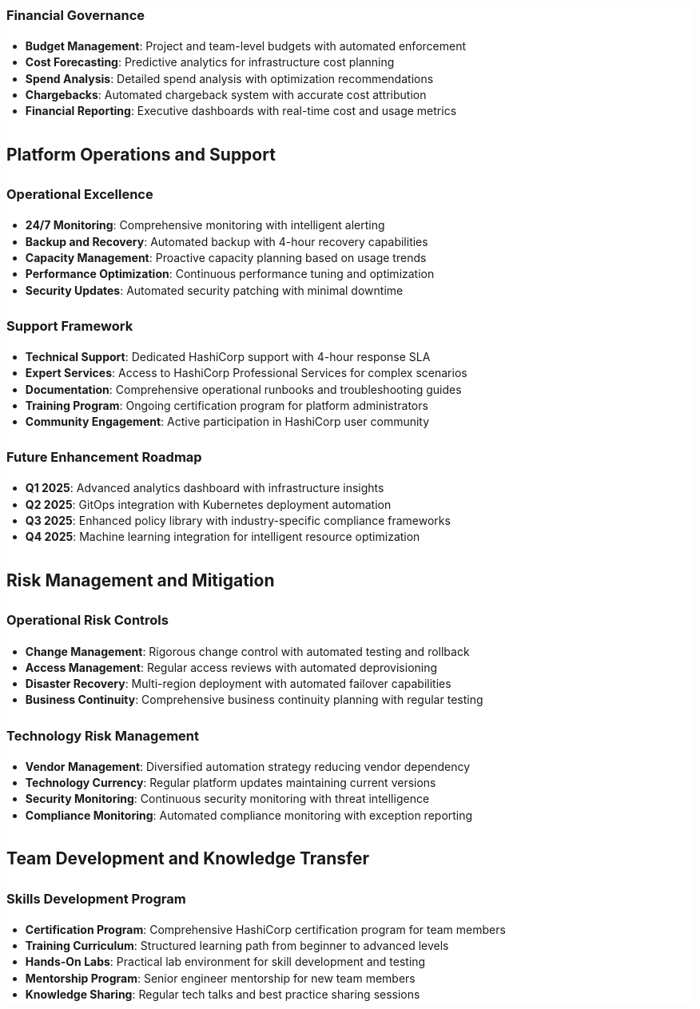 ### Financial Governance
- **Budget Management**: Project and team-level budgets with automated enforcement
- **Cost Forecasting**: Predictive analytics for infrastructure cost planning
- **Spend Analysis**: Detailed spend analysis with optimization recommendations
- **Chargebacks**: Automated chargeback system with accurate cost attribution
- **Financial Reporting**: Executive dashboards with real-time cost and usage metrics

## Platform Operations and Support

### Operational Excellence
- **24/7 Monitoring**: Comprehensive monitoring with intelligent alerting
- **Backup and Recovery**: Automated backup with 4-hour recovery capabilities
- **Capacity Management**: Proactive capacity planning based on usage trends
- **Performance Optimization**: Continuous performance tuning and optimization
- **Security Updates**: Automated security patching with minimal downtime

### Support Framework
- **Technical Support**: Dedicated HashiCorp support with 4-hour response SLA
- **Expert Services**: Access to HashiCorp Professional Services for complex scenarios
- **Documentation**: Comprehensive operational runbooks and troubleshooting guides
- **Training Program**: Ongoing certification program for platform administrators
- **Community Engagement**: Active participation in HashiCorp user community

### Future Enhancement Roadmap
- **Q1 2025**: Advanced analytics dashboard with infrastructure insights
- **Q2 2025**: GitOps integration with Kubernetes deployment automation
- **Q3 2025**: Enhanced policy library with industry-specific compliance frameworks
- **Q4 2025**: Machine learning integration for intelligent resource optimization

## Risk Management and Mitigation

### Operational Risk Controls
- **Change Management**: Rigorous change control with automated testing and rollback
- **Access Management**: Regular access reviews with automated deprovisioning
- **Disaster Recovery**: Multi-region deployment with automated failover capabilities
- **Business Continuity**: Comprehensive business continuity planning with regular testing

### Technology Risk Management
- **Vendor Management**: Diversified automation strategy reducing vendor dependency
- **Technology Currency**: Regular platform updates maintaining current versions
- **Security Monitoring**: Continuous security monitoring with threat intelligence
- **Compliance Monitoring**: Automated compliance monitoring with exception reporting

## Team Development and Knowledge Transfer

### Skills Development Program
- **Certification Program**: Comprehensive HashiCorp certification program for team members
- **Training Curriculum**: Structured learning path from beginner to advanced levels
- **Hands-On Labs**: Practical lab environment for skill development and testing
- **Mentorship Program**: Senior engineer mentorship for new team members
- **Knowledge Sharing**: Regular tech talks and best practice sharing sessions
